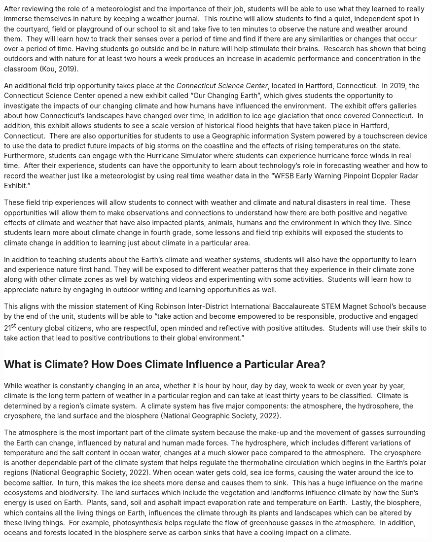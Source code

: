 <p>After reviewing the role of a meteorologist and the importance of their job, students will be able to use what they learned to really immerse themselves in nature by keeping a weather journal.&nbsp; This routine will allow students to find a quiet, independent spot in the courtyard, field or playground of our school to sit and take five to ten minutes to observe the nature and weather around them.&nbsp; They will learn how to track their senses over a period of time and find if there are any similarities or changes that occur over a period of time.&nbsp;Having students go outside and be in nature will help stimulate their brains.&nbsp; Research has shown that being outdoors and with nature for at least two hours a week produces an increase in academic performance and concentration in the classroom (Kou, 2019).&nbsp;</p>
<p>An additional field trip opportunity takes place at the <em>Connecticut Science Center</em>, located in Hartford, Connecticut.&nbsp; In 2019, the Connecticut Science Center opened a new exhibit called &ldquo;Our Changing Earth&rdquo;, which gives students the opportunity to investigate the impacts of our changing climate and how humans have influenced the environment.&nbsp; The exhibit offers galleries about how Connecticut&rsquo;s landscapes have changed over time, in addition to ice age glaciation that once covered Connecticut.&nbsp; In addition, this exhibit allows students to see a scale version of historical flood heights that have taken place in Hartford, Connecticut.&nbsp; There are also opportunities for students to use a Geographic information System powered by a touchscreen device to use the data to predict future impacts of big storms on the coastline and the effects of rising temperatures on the state. Furthermore, students can engage with the Hurricane Simulator where students can experience hurricane force winds in real time.&nbsp; After their experience, students can have the opportunity to learn about technology&rsquo;s role in forecasting weather and how to record the weather just like a meteorologist by using real time weather data in the &ldquo;WFSB Early Warning Pinpoint Doppler Radar Exhibit.&rdquo;</p>
<p>These field trip experiences will allow students to connect with weather and climate and natural disasters in real time.&nbsp; These opportunities will allow them to make observations and connections to understand how there are both positive and negative effects of climate and weather that have also impacted plants, animals, humans and the environment in which they live. Since students learn more about climate change in fourth grade, some lessons and field trip exhibits will exposed the students to climate change in addition to learning just about climate in a particular area.&nbsp;</p>
<p>In addition to teaching students about the Earth&rsquo;s climate and weather systems, students will also have the opportunity to learn and experience nature first hand. They will be exposed to different weather patterns that they experience in their climate zone along with other climate zones as well by watching videos and experimenting with some activities.&nbsp; Students will learn how to appreciate nature by engaging in outdoor writing and learning opportunities as well.</p>
<p>This aligns with the mission statement of King Robinson Inter-District International Baccalaureate STEM Magnet School&rsquo;s because by the end of the unit, students will be able to &ldquo;take action and become empowered to be responsible, productive and engaged 21<sup>st</sup> century global citizens, who are respectful, open minded and reflective with positive attitudes.&nbsp; Students will use their skills to take action that lead to positive contributions to their global environment.&rdquo;</p>
<h2><strong>What is Climate? How Does Climate Influence a Particular Area?</strong></h2>
<p>While weather is constantly changing in an area, whether it is hour by hour, day by day, week to week or even year by year, climate is the long term pattern of weather in a particular region and can take at least thirty years to be classified.&nbsp; Climate is determined by a region&rsquo;s climate system.&nbsp; A climate system has five major components: the atmosphere, the hydrosphere, the cryosphere, the land surface and the biosphere (National Geographic Society, 2022).&nbsp;</p>
<p>The atmosphere is the most important part of the climate system because the make-up and the movement of gasses surrounding the Earth can change, influenced by natural and human made forces. The hydrosphere, which includes different variations of temperature and the salt content in ocean water, changes at a much slower pace compared to the atmosphere.&nbsp; The cryosphere is another dependable part of the climate system that helps regulate the thermohaline circulation which begins in the Earth&rsquo;s polar regions (National Geographic Society, 2022). When ocean water gets cold, sea ice forms, causing the water around the ice to become saltier.&nbsp; In turn, this makes the ice sheets more dense and causes them to sink.&nbsp; This has a huge influence on the marine ecosystems and biodiversity. The land surfaces which include the vegetation and landforms influence climate by how the Sun&rsquo;s energy is used on Earth.&nbsp; Plants, sand, soil and asphalt impact evaporation rate and temperature on Earth.&nbsp; Lastly, the biosphere, which contains all the living things on Earth, influences the climate through its plants and landscapes which can be altered by these living things.&nbsp; For example, photosynthesis helps regulate the flow of greenhouse gasses in the atmosphere.&nbsp; In addition, oceans and forests located in the biosphere serve as carbon sinks that have a cooling impact on a climate.</p>
